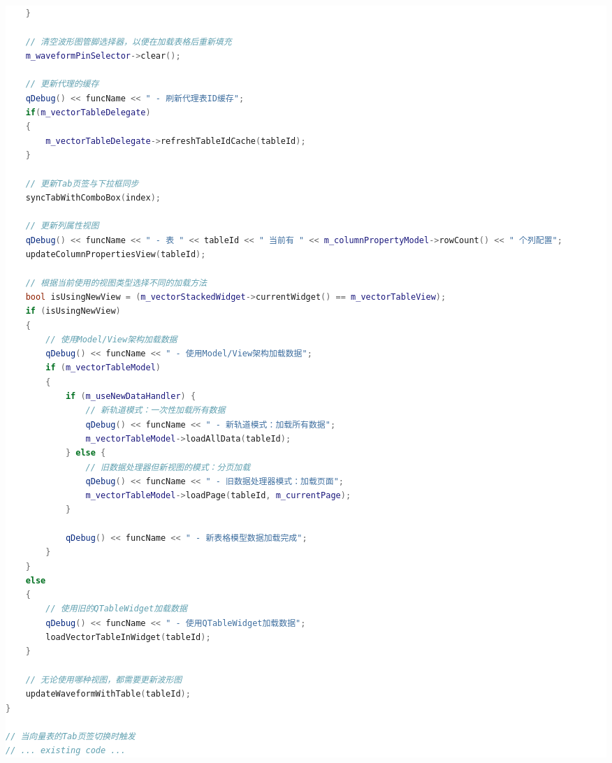 ```cpp
    }

    // 清空波形图管脚选择器，以便在加载表格后重新填充
    m_waveformPinSelector->clear();

    // 更新代理的缓存
    qDebug() << funcName << " - 刷新代理表ID缓存";
    if(m_vectorTableDelegate)
    {
        m_vectorTableDelegate->refreshTableIdCache(tableId);
    }

    // 更新Tab页签与下拉框同步
    syncTabWithComboBox(index);

    // 更新列属性视图
    qDebug() << funcName << " - 表 " << tableId << " 当前有 " << m_columnPropertyModel->rowCount() << " 个列配置";
    updateColumnPropertiesView(tableId);

    // 根据当前使用的视图类型选择不同的加载方法
    bool isUsingNewView = (m_vectorStackedWidget->currentWidget() == m_vectorTableView);
    if (isUsingNewView)
    {
        // 使用Model/View架构加载数据
        qDebug() << funcName << " - 使用Model/View架构加载数据";
        if (m_vectorTableModel)
        {
            if (m_useNewDataHandler) {
                // 新轨道模式：一次性加载所有数据
                qDebug() << funcName << " - 新轨道模式：加载所有数据";
                m_vectorTableModel->loadAllData(tableId);
            } else {
                // 旧数据处理器但新视图的模式：分页加载
                qDebug() << funcName << " - 旧数据处理器模式：加载页面";
                m_vectorTableModel->loadPage(tableId, m_currentPage);
            }

            qDebug() << funcName << " - 新表格模型数据加载完成";
        }
    }
    else
    {
        // 使用旧的QTableWidget加载数据
        qDebug() << funcName << " - 使用QTableWidget加载数据";
        loadVectorTableInWidget(tableId);
    }

    // 无论使用哪种视图，都需要更新波形图
    updateWaveformWithTable(tableId);
}

// 当向量表的Tab页签切换时触发
// ... existing code ...
```
